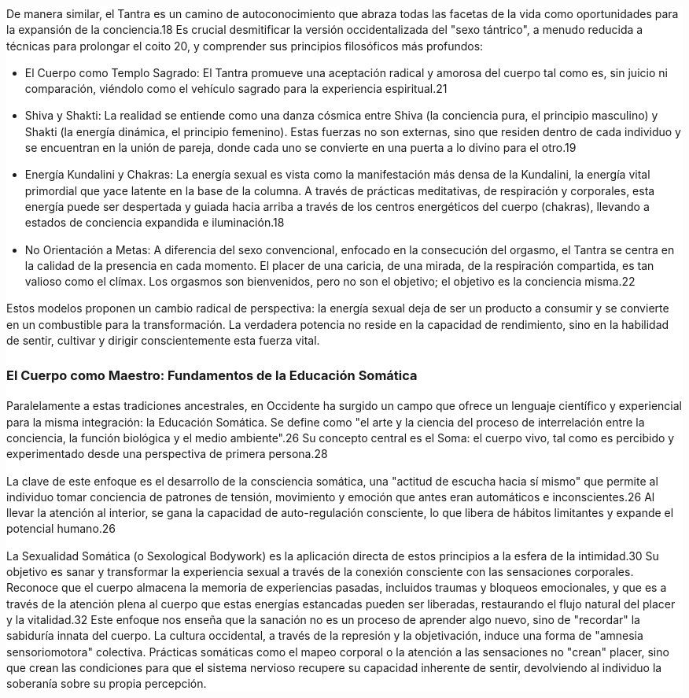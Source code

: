 De manera similar, el Tantra es un camino de autoconocimiento que abraza todas las facetas de la vida como oportunidades para la expansión de la conciencia.18 Es crucial desmitificar la versión occidentalizada del "sexo tántrico", a menudo reducida a técnicas para prolongar el coito 20, y comprender sus principios filosóficos más profundos:

- El Cuerpo como Templo Sagrado: El Tantra promueve una aceptación radical y amorosa del cuerpo tal como es, sin juicio ni comparación, viéndolo como el vehículo sagrado para la experiencia espiritual.21
    
- Shiva y Shakti: La realidad se entiende como una danza cósmica entre Shiva (la conciencia pura, el principio masculino) y Shakti (la energía dinámica, el principio femenino). Estas fuerzas no son externas, sino que residen dentro de cada individuo y se encuentran en la unión de pareja, donde cada uno se convierte en una puerta a lo divino para el otro.19
    
- Energía Kundalini y Chakras: La energía sexual es vista como la manifestación más densa de la Kundalini, la energía vital primordial que yace latente en la base de la columna. A través de prácticas meditativas, de respiración y corporales, esta energía puede ser despertada y guiada hacia arriba a través de los centros energéticos del cuerpo (chakras), llevando a estados de conciencia expandida e iluminación.18
    
- No Orientación a Metas: A diferencia del sexo convencional, enfocado en la consecución del orgasmo, el Tantra se centra en la calidad de la presencia en cada momento. El placer de una caricia, de una mirada, de la respiración compartida, es tan valioso como el clímax. Los orgasmos son bienvenidos, pero no son el objetivo; el objetivo es la conciencia misma.22
    

Estos modelos proponen un cambio radical de perspectiva: la energía sexual deja de ser un producto a consumir y se convierte en un combustible para la transformación. La verdadera potencia no reside en la capacidad de rendimiento, sino en la habilidad de sentir, cultivar y dirigir conscientemente esta fuerza vital.

  

### El Cuerpo como Maestro: Fundamentos de la Educación Somática

  

Paralelamente a estas tradiciones ancestrales, en Occidente ha surgido un campo que ofrece un lenguaje científico y experiencial para la misma integración: la Educación Somática. Se define como "el arte y la ciencia del proceso de interrelación entre la conciencia, la función biológica y el medio ambiente".26 Su concepto central es el Soma: el cuerpo vivo, tal como es percibido y experimentado desde una perspectiva de primera persona.28

La clave de este enfoque es el desarrollo de la consciencia somática, una "actitud de escucha hacia sí mismo" que permite al individuo tomar conciencia de patrones de tensión, movimiento y emoción que antes eran automáticos e inconscientes.26 Al llevar la atención al interior, se gana la capacidad de auto-regulación consciente, lo que libera de hábitos limitantes y expande el potencial humano.26

La Sexualidad Somática (o Sexological Bodywork) es la aplicación directa de estos principios a la esfera de la intimidad.30 Su objetivo es sanar y transformar la experiencia sexual a través de la conexión consciente con las sensaciones corporales. Reconoce que el cuerpo almacena la memoria de experiencias pasadas, incluidos traumas y bloqueos emocionales, y que es a través de la atención plena al cuerpo que estas energías estancadas pueden ser liberadas, restaurando el flujo natural del placer y la vitalidad.32 Este enfoque nos enseña que la sanación no es un proceso de aprender algo nuevo, sino de "recordar" la sabiduría innata del cuerpo. La cultura occidental, a través de la represión y la objetivación, induce una forma de "amnesia sensoriomotora" colectiva. Prácticas somáticas como el mapeo corporal o la atención a las sensaciones no "crean" placer, sino que crean las condiciones para que el sistema nervioso recupere su capacidad inherente de sentir, devolviendo al individuo la soberanía sobre su propia percepción.
